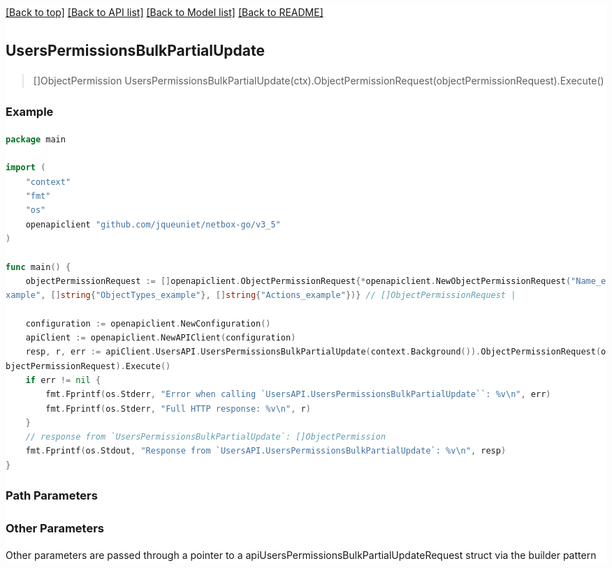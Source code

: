 [[Back to top]](#) [[Back to API list]](../README.md#documentation-for-api-endpoints)
[[Back to Model list]](../README.md#documentation-for-models)
[[Back to README]](../README.md)


## UsersPermissionsBulkPartialUpdate

> []ObjectPermission UsersPermissionsBulkPartialUpdate(ctx).ObjectPermissionRequest(objectPermissionRequest).Execute()





### Example

```go
package main

import (
	"context"
	"fmt"
	"os"
	openapiclient "github.com/jqueuniet/netbox-go/v3_5"
)

func main() {
	objectPermissionRequest := []openapiclient.ObjectPermissionRequest{*openapiclient.NewObjectPermissionRequest("Name_example", []string{"ObjectTypes_example"}, []string{"Actions_example"})} // []ObjectPermissionRequest | 

	configuration := openapiclient.NewConfiguration()
	apiClient := openapiclient.NewAPIClient(configuration)
	resp, r, err := apiClient.UsersAPI.UsersPermissionsBulkPartialUpdate(context.Background()).ObjectPermissionRequest(objectPermissionRequest).Execute()
	if err != nil {
		fmt.Fprintf(os.Stderr, "Error when calling `UsersAPI.UsersPermissionsBulkPartialUpdate``: %v\n", err)
		fmt.Fprintf(os.Stderr, "Full HTTP response: %v\n", r)
	}
	// response from `UsersPermissionsBulkPartialUpdate`: []ObjectPermission
	fmt.Fprintf(os.Stdout, "Response from `UsersAPI.UsersPermissionsBulkPartialUpdate`: %v\n", resp)
}
```

### Path Parameters



### Other Parameters

Other parameters are passed through a pointer to a apiUsersPermissionsBulkPartialUpdateRequest struct via the builder pattern
